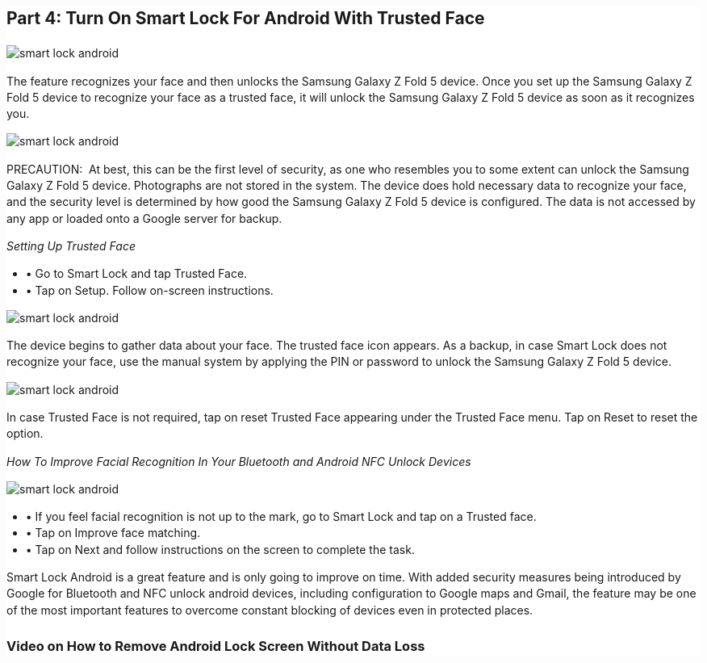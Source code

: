 ## Part 4: Turn On Smart Lock For Android With Trusted Face

![smart lock android](https://images.wondershare.com/drfone/others/14555207782388.jpg)

The feature recognizes your face and then unlocks the Samsung Galaxy Z Fold 5 device. Once you set up the Samsung Galaxy Z Fold 5 device to recognize your face as a trusted face, it will unlock the Samsung Galaxy Z Fold 5 device as soon as it recognizes you.

![smart lock android](https://images.wondershare.com/drfone/others/14555208588486.jpg)

PRECAUTION:  At best, this can be the first level of security, as one who resembles you to some extent can unlock the Samsung Galaxy Z Fold 5 device. Photographs are not stored in the system. The device does hold necessary data to recognize your face, and the security level is determined by how good the Samsung Galaxy Z Fold 5 device is configured. The data is not accessed by any app or loaded onto a Google server for backup.

_Setting Up Trusted Face_

- • Go to Smart Lock and tap Trusted Face.
- • Tap on Setup. Follow on-screen instructions.

![smart lock android](https://images.wondershare.com/drfone/others/14555210728317.jpg)

The device begins to gather data about your face. The trusted face icon appears. As a backup, in case Smart Lock does not recognize your face, use the manual system by applying the PIN or password to unlock the Samsung Galaxy Z Fold 5 device.

![smart lock android](https://images.wondershare.com/drfone/others/14555211623749.jpg)

In case Trusted Face is not required, tap on reset Trusted Face appearing under the Trusted Face menu. Tap on Reset to reset the option.

_How To Improve Facial Recognition In Your Bluetooth and Android NFC Unlock Devices_

![smart lock android](https://images.wondershare.com/drfone/others/14555212902436.jpg)

- • If you feel facial recognition is not up to the mark, go to Smart Lock and tap on a Trusted face.
- • Tap on Improve face matching.
- • Tap on Next and follow instructions on the screen to complete the task.

Smart Lock Android is a great feature and is only going to improve on time. With added security measures being introduced by Google for Bluetooth and NFC unlock android devices, including configuration to Google maps and Gmail, the feature may be one of the most important features to overcome constant blocking of devices even in protected places.

### Video on How to Remove Android Lock Screen Without Data Loss

<iframe frameborder="0" allowfullscreen="allowfullscreen" src="https://www.youtube.com/embed/qXw3JNztGVI" id="video-iframe-t"></iframe>


<ins class="adsbygoogle"
     style="display:block"
     data-ad-format="autorelaxed"
     data-ad-client="ca-pub-7571918770474297"
     data-ad-slot="1223367746"></ins>
<ins class="adsbygoogle"
     style="display:block"
     data-ad-client="ca-pub-7571918770474297"
     data-ad-slot="8358498916"
     data-ad-format="auto"
     data-full-width-responsive="true"></ins>
